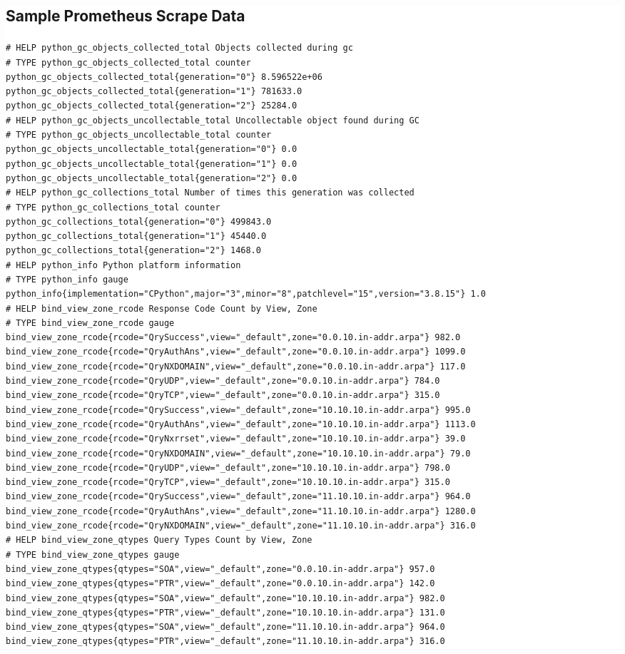 ## Sample Prometheus Scrape Data
```
# HELP python_gc_objects_collected_total Objects collected during gc
# TYPE python_gc_objects_collected_total counter
python_gc_objects_collected_total{generation="0"} 8.596522e+06
python_gc_objects_collected_total{generation="1"} 781633.0
python_gc_objects_collected_total{generation="2"} 25284.0
# HELP python_gc_objects_uncollectable_total Uncollectable object found during GC
# TYPE python_gc_objects_uncollectable_total counter
python_gc_objects_uncollectable_total{generation="0"} 0.0
python_gc_objects_uncollectable_total{generation="1"} 0.0
python_gc_objects_uncollectable_total{generation="2"} 0.0
# HELP python_gc_collections_total Number of times this generation was collected
# TYPE python_gc_collections_total counter
python_gc_collections_total{generation="0"} 499843.0
python_gc_collections_total{generation="1"} 45440.0
python_gc_collections_total{generation="2"} 1468.0
# HELP python_info Python platform information
# TYPE python_info gauge
python_info{implementation="CPython",major="3",minor="8",patchlevel="15",version="3.8.15"} 1.0
# HELP bind_view_zone_rcode Response Code Count by View, Zone
# TYPE bind_view_zone_rcode gauge
bind_view_zone_rcode{rcode="QrySuccess",view="_default",zone="0.0.10.in-addr.arpa"} 982.0
bind_view_zone_rcode{rcode="QryAuthAns",view="_default",zone="0.0.10.in-addr.arpa"} 1099.0
bind_view_zone_rcode{rcode="QryNXDOMAIN",view="_default",zone="0.0.10.in-addr.arpa"} 117.0
bind_view_zone_rcode{rcode="QryUDP",view="_default",zone="0.0.10.in-addr.arpa"} 784.0
bind_view_zone_rcode{rcode="QryTCP",view="_default",zone="0.0.10.in-addr.arpa"} 315.0
bind_view_zone_rcode{rcode="QrySuccess",view="_default",zone="10.10.10.in-addr.arpa"} 995.0
bind_view_zone_rcode{rcode="QryAuthAns",view="_default",zone="10.10.10.in-addr.arpa"} 1113.0
bind_view_zone_rcode{rcode="QryNxrrset",view="_default",zone="10.10.10.in-addr.arpa"} 39.0
bind_view_zone_rcode{rcode="QryNXDOMAIN",view="_default",zone="10.10.10.in-addr.arpa"} 79.0
bind_view_zone_rcode{rcode="QryUDP",view="_default",zone="10.10.10.in-addr.arpa"} 798.0
bind_view_zone_rcode{rcode="QryTCP",view="_default",zone="10.10.10.in-addr.arpa"} 315.0
bind_view_zone_rcode{rcode="QrySuccess",view="_default",zone="11.10.10.in-addr.arpa"} 964.0
bind_view_zone_rcode{rcode="QryAuthAns",view="_default",zone="11.10.10.in-addr.arpa"} 1280.0
bind_view_zone_rcode{rcode="QryNXDOMAIN",view="_default",zone="11.10.10.in-addr.arpa"} 316.0
# HELP bind_view_zone_qtypes Query Types Count by View, Zone
# TYPE bind_view_zone_qtypes gauge
bind_view_zone_qtypes{qtypes="SOA",view="_default",zone="0.0.10.in-addr.arpa"} 957.0
bind_view_zone_qtypes{qtypes="PTR",view="_default",zone="0.0.10.in-addr.arpa"} 142.0
bind_view_zone_qtypes{qtypes="SOA",view="_default",zone="10.10.10.in-addr.arpa"} 982.0
bind_view_zone_qtypes{qtypes="PTR",view="_default",zone="10.10.10.in-addr.arpa"} 131.0
bind_view_zone_qtypes{qtypes="SOA",view="_default",zone="11.10.10.in-addr.arpa"} 964.0
bind_view_zone_qtypes{qtypes="PTR",view="_default",zone="11.10.10.in-addr.arpa"} 316.0
```


